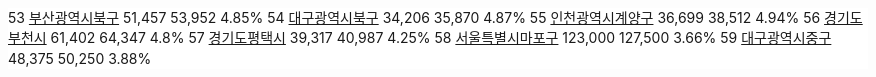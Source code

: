   <tr class="item">
    <td>53</td>
    <td><a href="/apt/부산광역시북구">부산광역시북구</a></td>
    <td>51,457</td>
    <td>53,952</td>
    <td>4.85%</td>
  </tr>

  <tr class="item">
    <td>54</td>
    <td><a href="/apt/대구광역시북구">대구광역시북구</a></td>
    <td>34,206</td>
    <td>35,870</td>
    <td>4.87%</td>
  </tr>

  <tr class="item">
    <td>55</td>
    <td><a href="/apt/인천광역시계양구">인천광역시계양구</a></td>
    <td>36,699</td>
    <td>38,512</td>
    <td>4.94%</td>
  </tr>

  <tr class="item">
    <td>56</td>
    <td><a href="/apt/경기도부천시">경기도부천시</a></td>
    <td>61,402</td>
    <td>64,347</td>
    <td>4.8%</td>
  </tr>

  <tr class="item">
    <td>57</td>
    <td><a href="/apt/경기도평택시">경기도평택시</a></td>
    <td>39,317</td>
    <td>40,987</td>
    <td>4.25%</td>
  </tr>

  <tr class="item">
    <td>58</td>
    <td><a href="/apt/서울특별시마포구">서울특별시마포구</a></td>
    <td>123,000</td>
    <td>127,500</td>
    <td>3.66%</td>
  </tr>

  <tr class="item">
    <td>59</td>
    <td><a href="/apt/대구광역시중구">대구광역시중구</a></td>
    <td>48,375</td>
    <td>50,250</td>
    <td>3.88%</td>
  </tr>
